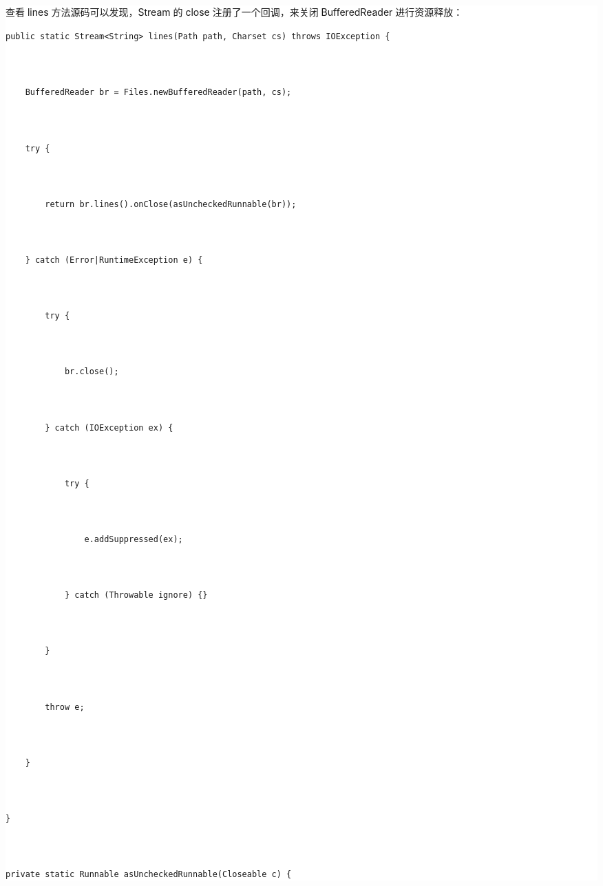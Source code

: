 查看 lines 方法源码可以发现，Stream 的 close 注册了一个回调，来关闭 BufferedReader 进行资源释放：

```
public static Stream<String> lines(Path path, Charset cs) throws IOException {



    BufferedReader br = Files.newBufferedReader(path, cs);



    try {



        return br.lines().onClose(asUncheckedRunnable(br));



    } catch (Error|RuntimeException e) {



        try {



            br.close();



        } catch (IOException ex) {



            try {



                e.addSuppressed(ex);



            } catch (Throwable ignore) {}



        }



        throw e;



    }



}



private static Runnable asUncheckedRunnable(Closeable c) {
```